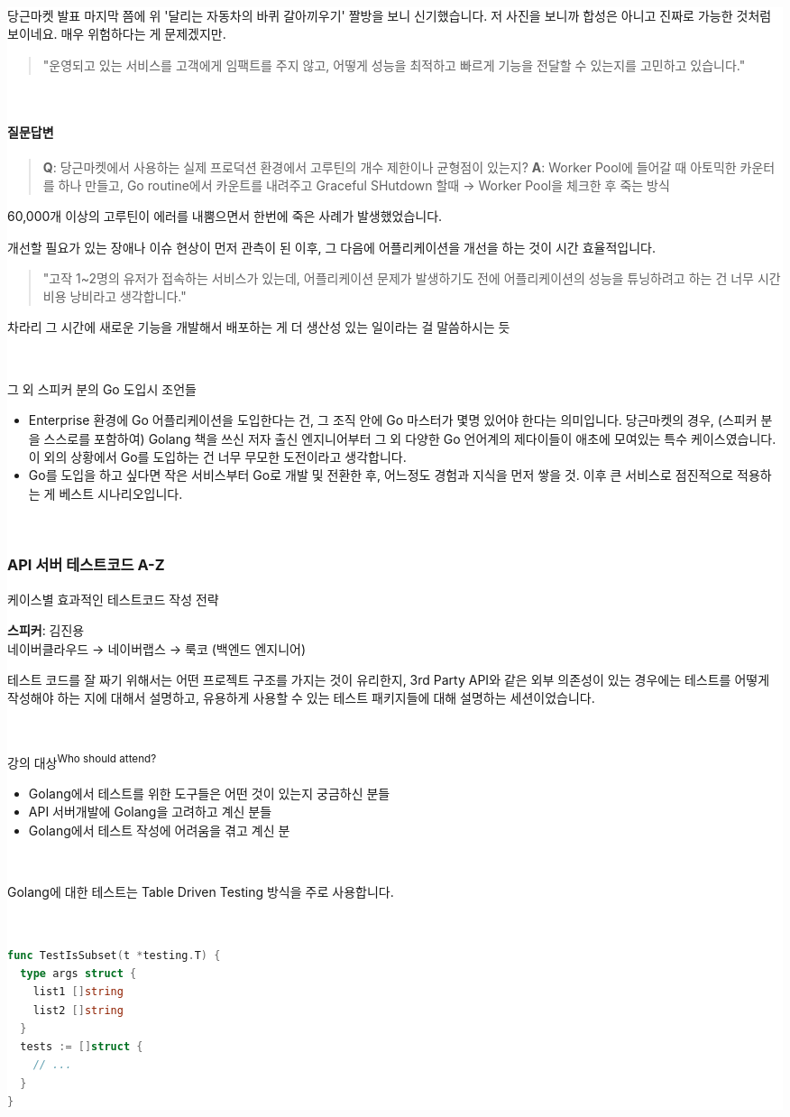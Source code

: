 당근마켓 발표 마지막 쯤에 위 '달리는 자동차의 바퀴 갈아끼우기' 짤방을 보니 신기했습니다. 저 사진을 보니까 합성은 아니고 진짜로 가능한 것처럼 보이네요. 매우 위험하다는 게 문제겠지만.

> "운영되고 있는 서비스를 고객에게 임팩트를 주지 않고, 어떻게 성능을 최적하고 빠르게 기능을 전달할 수 있는지를 고민하고 있습니다."


&nbsp;

#### 질문답변

> **Q**: 당근마켓에서 사용하는 실제 프로덕션 환경에서 고루틴의 개수 제한이나 균형점이 있는지?
> **A**: Worker Pool에 들어갈 때 아토믹한 카운터를 하나 만들고, Go routine에서 카운트를 내려주고 Graceful SHutdown 할때 → Worker Pool을 체크한 후 죽는 방식

60,000개 이상의 고루틴이 에러를 내뿜으면서 한번에 죽은 사례가 발생했었습니다.

개선할 필요가 있는 장애나 이슈 현상이 먼저 관측이 된 이후, 그 다음에 어플리케이션을 개선을 하는 것이 시간 효율적입니다.

> "고작 1~2명의 유저가 접속하는 서비스가 있는데, 어플리케이션 문제가 발생하기도 전에 어플리케이션의 성능을 튜닝하려고 하는 건 너무 시간비용 낭비라고 생각합니다."

차라리 그 시간에 새로운 기능을 개발해서 배포하는 게 더 생산성 있는 일이라는 걸 말씀하시는 듯

&nbsp;

그 외 스피커 분의 Go 도입시 조언들

- Enterprise 환경에 Go 어플리케이션을 도입한다는 건, 그 조직 안에 Go 마스터가 몇명 있어야 한다는 의미입니다. 당근마켓의 경우, (스피커 분을 스스로를 포함하여) Golang 책을 쓰신 저자 출신 엔지니어부터 그 외 다양한 Go 언어계의 제다이들이 애초에 모여있는 특수 케이스였습니다. 이 외의 상황에서 Go를 도입하는 건 너무 무모한 도전이라고 생각합니다.
- Go를 도입을 하고 싶다면 작은 서비스부터 Go로 개발 및 전환한 후, 어느정도 경험과 지식을 먼저 쌓을 것. 이후 큰 서비스로 점진적으로 적용하는 게 베스트 시나리오입니다.

&nbsp;

### API 서버 테스트코드 A-Z

케이스별 효과적인 테스트코드 작성 전략

**스피커**: 김진용  
네이버클라우드 → 네이버랩스 → 룩코 (백엔드 엔지니어)

테스트 코드를 잘 짜기 위해서는 어떤 프로젝트 구조를 가지는 것이 유리한지, 3rd Party API와 같은 외부 의존성이 있는 경우에는 테스트를 어떻게 작성해야 하는 지에 대해서 설명하고, 유용하게 사용할 수 있는 테스트 패키지들에 대해 설명하는 세션이었습니다.

&nbsp;

강의 대상<sup>Who should attend?</sup>

- Golang에서 테스트를 위한 도구들은 어떤 것이 있는지 궁금하신 분들
- API 서버개발에 Golang을 고려하고 계신 분들
- Golang에서 테스트 작성에 어려움을 겪고 계신 분

&nbsp;

Golang에 대한 테스트는 Table Driven Testing 방식을 주로 사용합니다.

&nbsp;

```go
func TestIsSubset(t *testing.T) {
  type args struct {
    list1 []string
    list2 []string
  }
  tests := []struct {
    // ...
  }
}
```

